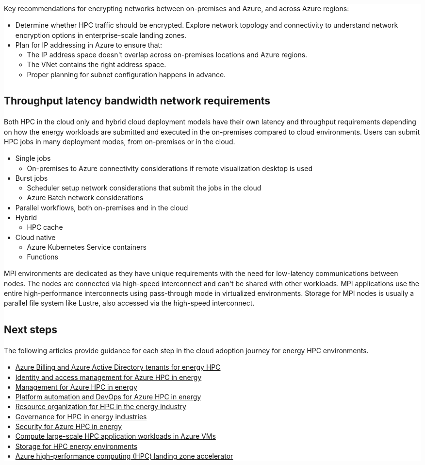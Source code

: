 Key recommendations for encrypting networks between on-premises and Azure, and across Azure regions:

- Determine whether HPC traffic should be encrypted. Explore network topology and connectivity to understand network encryption options in enterprise-scale landing zones.
- Plan for IP addressing in Azure to ensure that:
  - The IP address space doesn't overlap across on-premises locations and Azure regions.
  - The VNet contains the right address space.
  - Proper planning for subnet configuration happens in advance.

## Throughput latency bandwidth network requirements

Both HPC in the cloud only and hybrid cloud deployment models have their own latency and throughput requirements depending on how the energy workloads are submitted and executed in the on-premises compared to cloud environments. Users can submit HPC jobs in many deployment modes, from on-premises or in the cloud.
- Single jobs
  - On-premises to Azure connectivity considerations if remote visualization desktop is used
- Burst jobs
  - Scheduler setup network considerations that submit the jobs in the cloud
  - Azure Batch network considerations  
- Parallel workflows, both on-premises and in the cloud
- Hybrid
  - HPC cache
- Cloud native
  - Azure Kubernetes Service containers
  - Functions

MPI environments are dedicated as they have unique requirements with the need for low-latency communications between nodes. The nodes are connected via high-speed interconnect and can't be shared with other workloads. MPI applications use the entire high-performance interconnects using pass-through mode in virtualized environments. Storage for MPI nodes is usually a parallel file system like Lustre, also accessed via the high-speed interconnect.

## Next steps

The following articles provide guidance for each step in the cloud adoption journey for energy HPC environments.

- [Azure Billing and Azure Active Directory tenants for energy HPC](./azure-billing-active-directory-tenant.md)
- [Identity and access management for Azure HPC in energy](./identity-access-management.md)
- [Management for Azure HPC in energy](./management.md)
- [Platform automation and DevOps for Azure HPC in energy](./platform-automation-devops.md)
- [Resource organization for HPC in the energy industry](./resource-organization.md)
- [Governance for HPC in energy industries](./security-governance-compliance.md)
- [Security for Azure HPC in energy](./security.md)
- [Compute large-scale HPC application workloads in Azure VMs](./compute.md)
- [Storage for HPC energy environments](./storage.md)
- [Azure high-performance computing (HPC) landing zone accelerator](../azure-hpc-landing-zone-accelerator.md)